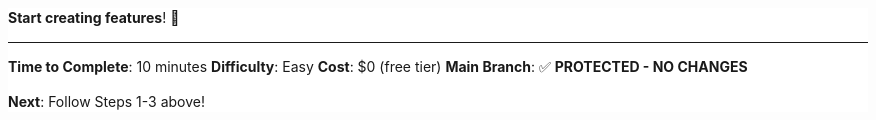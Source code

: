 **Start creating features**! 🚀

---

**Time to Complete**: 10 minutes
**Difficulty**: Easy
**Cost**: $0 (free tier)
**Main Branch**: ✅ **PROTECTED - NO CHANGES**

**Next**: Follow Steps 1-3 above!

